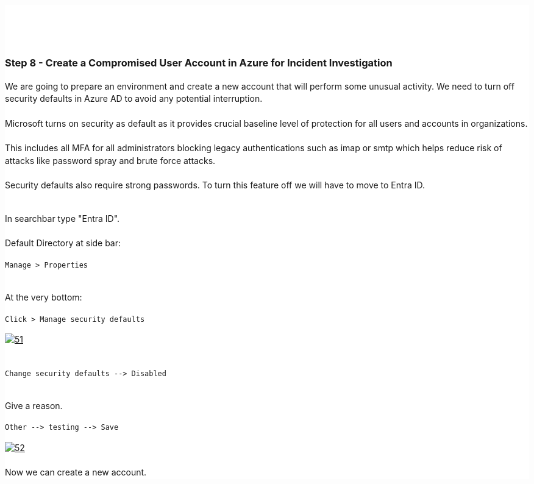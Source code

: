 <br />


<br>
</br>
<h3>Step 8 - Create a Compromised User Account in Azure for Incident Investigation </h3>
We are going to prepare an environment and create a new account that will perform some unusual activity.
We need to turn off security defaults in Azure AD to avoid any potential interruption.
<br/>
<br/>
Microsoft turns on security as default as it provides crucial baseline level of protection for all users and accounts in organizations.
<br/>
<br/>
This includes all MFA for all administrators blocking legacy authentications such as imap or smtp which helps reduce risk of attacks like password spray and brute force attacks.
<br/>
<br/>
Security defaults also require strong passwords. To turn this feature off we will have to move to Entra ID.
<br/>
<br/>

In searchbar type "Entra ID".
<br/>
<br/>
Default Directory at side bar:
<br/>

```
Manage > Properties
```
<br/>
At the very bottom:
<br/>

```
Click > Manage security defaults
```
<a href="https://ibb.co/10n6WXK"><img src="https://i.ibb.co/ZfJmDgK/51.png" alt="51" border="0"></a>
<br />
<br />

```
Change security defaults --> Disabled
```
<br/>
Give a reason.

```
Other --> testing --> Save
```

<a href="https://ibb.co/pWMQMYG"><img src="https://i.ibb.co/4sX2Xh9/52.png" alt="52" border="0"></a>
<br />
<br/>
Now we can create a new account.
<br/>

